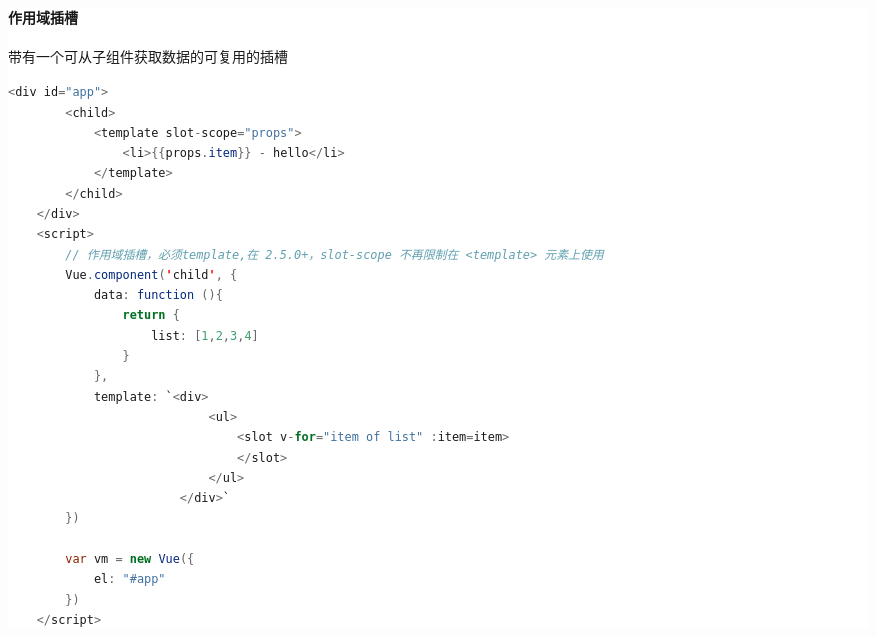 #### 作用域插槽

带有一个可从子组件获取数据的可复用的插槽

```java
<div id="app">
        <child>
            <template slot-scope="props">
                <li>{{props.item}} - hello</li>
            </template>
        </child>
    </div>
    <script>
        // 作用域插槽，必须template,在 2.5.0+，slot-scope 不再限制在 <template> 元素上使用
        Vue.component('child', {
            data: function (){
                return {
                    list: [1,2,3,4]
                }
            },
            template: `<div>
                            <ul>
                                <slot v-for="item of list" :item=item>
                                </slot>
                            </ul>
                        </div>`
        })

        var vm = new Vue({
            el: "#app"
        })
    </script>
```

